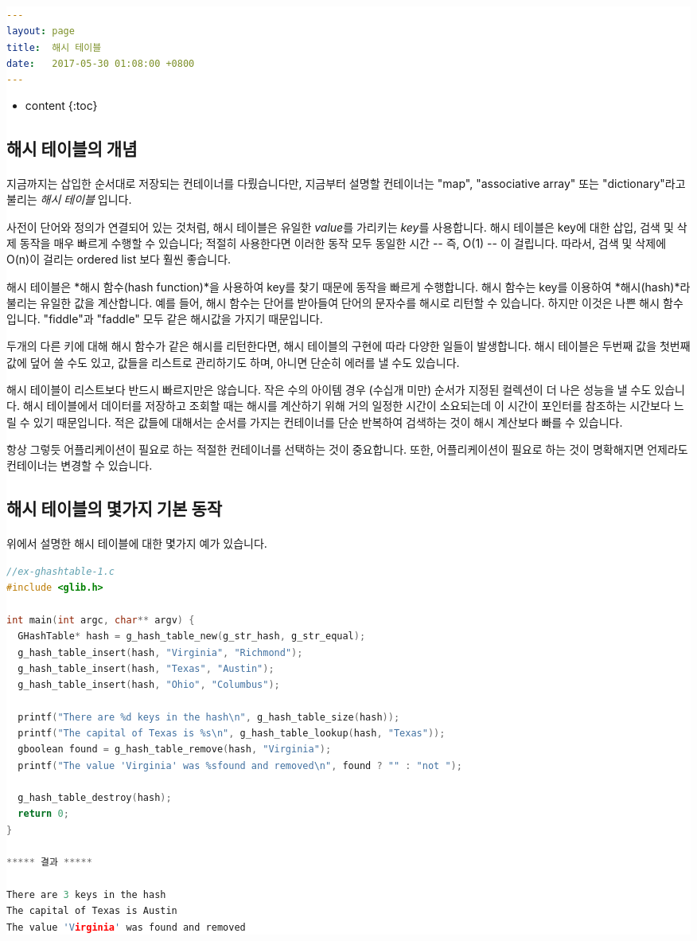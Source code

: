 ```yaml
---
layout: page
title:  해시 테이블
date:   2017-05-30 01:08:00 +0800
---
```


* content
{:toc}



## 해시 테이블의 개념

지금까지는 삽입한 순서대로 저장되는 컨테이너를 다뤘습니다만, 지금부터 설명할 컨테이너는  "map", "associative array" 또는 "dictionary"라고 불리는 *해시 테이블* 입니다.

사전이 단어와 정의가 연결되어 있는 것처럼, 해시 테이블은 유일한 *value*를 가리키는 *key*를 사용합니다. 해시 테이블은 key에 대한 삽입, 검색 및 삭제 동작을 매우 빠르게 수행할 수 있습니다; 적절히 사용한다면 이러한 동작 모두 동일한 시간 -- 즉, O(1) -- 이 걸립니다. 따라서, 검색 및 삭제에 O(n)이 걸리는 ordered list 보다 훨씬 좋습니다.

해시 테이블은 *해시 함수(hash function)*을 사용하여 key를 찾기 때문에 동작을 빠르게 수행합니다. 해시 함수는 key를 이용하여 *해시(hash)*라 불리는 유일한 값을 계산합니다. 예를 들어, 해시 함수는 단어를 받아들여 단어의 문자수를 해시로 리턴할 수 있습니다. 하지만 이것은 나쁜 해시 함수 입니다. "fiddle"과 "faddle" 모두 같은 해시값을 가지기 때문입니다.

두개의 다른 키에 대해 해시 함수가 같은 해시를 리턴한다면, 해시 테이블의 구현에 따라 다양한 일들이 발생합니다. 해시 테이블은 두번째 값을 첫번째 값에 덮어 쓸 수도 있고, 값들을 리스트로 관리하기도 하며, 아니면 단순히 에러를 낼 수도 있습니다.

해시 테이블이 리스트보다 반드시 빠르지만은 않습니다. 작은 수의 아이템 경우 (수십개 미만) 순서가 지정된 컬렉션이 더 나은 성능을 낼 수도 있습니다. 해시 테이블에서 데이터를 저장하고 조회할 때는 해시를 계산하기 위해 거의 일정한 시간이 소요되는데 이 시간이 포인터를 참조하는 시간보다 느릴 수 있기 때문입니다. 적은 값들에 대해서는 순서를 가지는 컨테이너를 단순 반복하여 검색하는 것이 해시 계산보다 빠를 수 있습니다.

항상 그렇듯 어플리케이션이 필요로 하는 적절한 컨테이너를 선택하는 것이 중요합니다. 또한, 어플리케이션이 필요로 하는 것이 명확해지면 언제라도 컨테이너는 변경할 수 있습니다. 

## 해시 테이블의 몇가지 기본 동작

위에서 설명한 해시 테이블에 대한 몇가지 예가 있습니다.

```c
//ex-ghashtable-1.c
#include <glib.h>

int main(int argc, char** argv) {
  GHashTable* hash = g_hash_table_new(g_str_hash, g_str_equal);
  g_hash_table_insert(hash, "Virginia", "Richmond");
  g_hash_table_insert(hash, "Texas", "Austin");
  g_hash_table_insert(hash, "Ohio", "Columbus");
  
  printf("There are %d keys in the hash\n", g_hash_table_size(hash));
  printf("The capital of Texas is %s\n", g_hash_table_lookup(hash, "Texas"));
  gboolean found = g_hash_table_remove(hash, "Virginia");
  printf("The value 'Virginia' was %sfound and removed\n", found ? "" : "not ");
  
  g_hash_table_destroy(hash);
  return 0;
}
 
***** 결과 *****
 
There are 3 keys in the hash
The capital of Texas is Austin
The value 'Virginia' was found and removed
```
